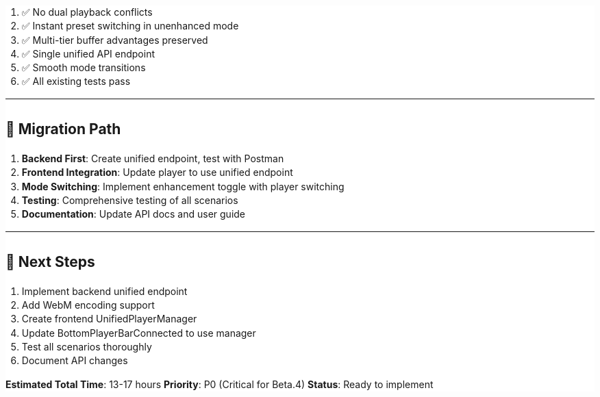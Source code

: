 1. ✅ No dual playback conflicts
2. ✅ Instant preset switching in unenhanced mode
3. ✅ Multi-tier buffer advantages preserved
4. ✅ Single unified API endpoint
5. ✅ Smooth mode transitions
6. ✅ All existing tests pass

---

## 📝 Migration Path

1. **Backend First**: Create unified endpoint, test with Postman
2. **Frontend Integration**: Update player to use unified endpoint
3. **Mode Switching**: Implement enhancement toggle with player switching
4. **Testing**: Comprehensive testing of all scenarios
5. **Documentation**: Update API docs and user guide

---

## 🚀 Next Steps

1. Implement backend unified endpoint
2. Add WebM encoding support
3. Create frontend UnifiedPlayerManager
4. Update BottomPlayerBarConnected to use manager
5. Test all scenarios thoroughly
6. Document API changes

**Estimated Total Time**: 13-17 hours
**Priority**: P0 (Critical for Beta.4)
**Status**: Ready to implement
